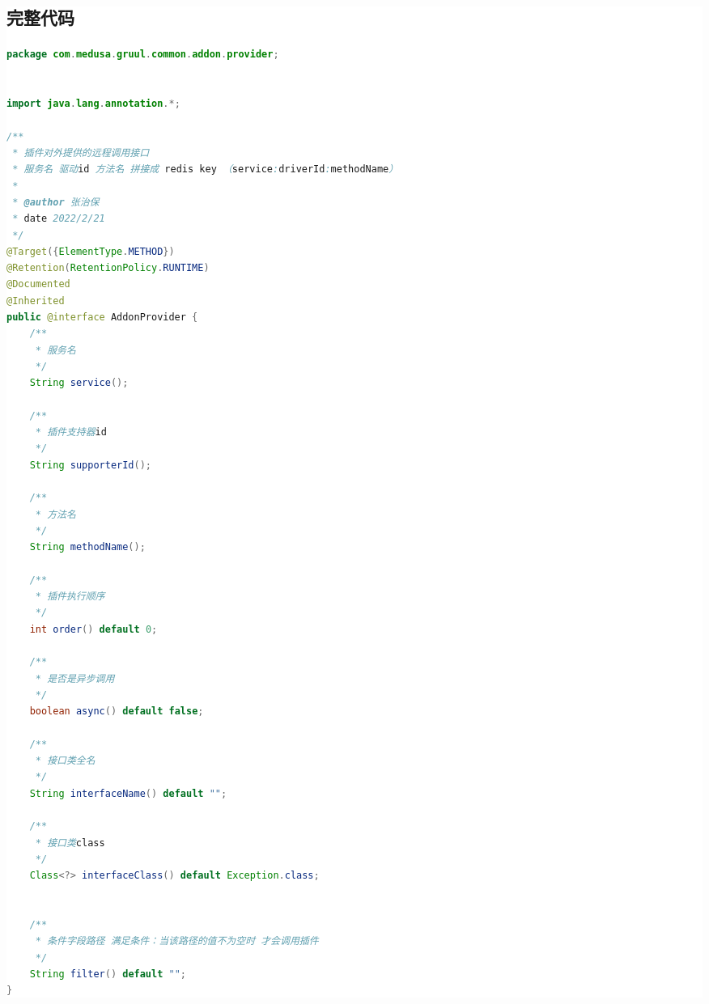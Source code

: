 ## 完整代码
```java
package com.medusa.gruul.common.addon.provider;


import java.lang.annotation.*;

/**
 * 插件对外提供的远程调用接口
 * 服务名 驱动id 方法名 拼接成 redis key （service:driverId:methodName）
 *
 * @author 张治保
 * date 2022/2/21
 */
@Target({ElementType.METHOD})
@Retention(RetentionPolicy.RUNTIME)
@Documented
@Inherited
public @interface AddonProvider {
	/**
	 * 服务名
	 */
	String service();

	/**
	 * 插件支持器id
	 */
	String supporterId();

	/**
	 * 方法名
	 */
	String methodName();

	/**
	 * 插件执行顺序
	 */
	int order() default 0;

	/**
	 * 是否是异步调用
	 */
	boolean async() default false;

	/**
	 * 接口类全名
	 */
	String interfaceName() default "";

	/**
	 * 接口类class
	 */
	Class<?> interfaceClass() default Exception.class;


	/**
	 * 条件字段路径 满足条件：当该路径的值不为空时 才会调用插件
	 */
	String filter() default "";
}

```
